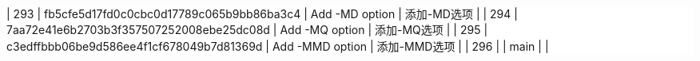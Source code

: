 |	293	|	fb5cfe5d17fd0c0cbc0d17789c065b9bb86ba3c4	|	Add -MD option	|	添加-MD选项	|
|	294	|	7aa72e41e6b2703b3f357507252008ebe25dc08d	|	Add -MQ option	|	添加-MQ选项	|
|	295	|	c3edffbbb06be9d586ee4f1cf678049b7d81369d	|	Add -MMD option	|	添加-MMD选项	|
|	296	|		|	main	|		|

